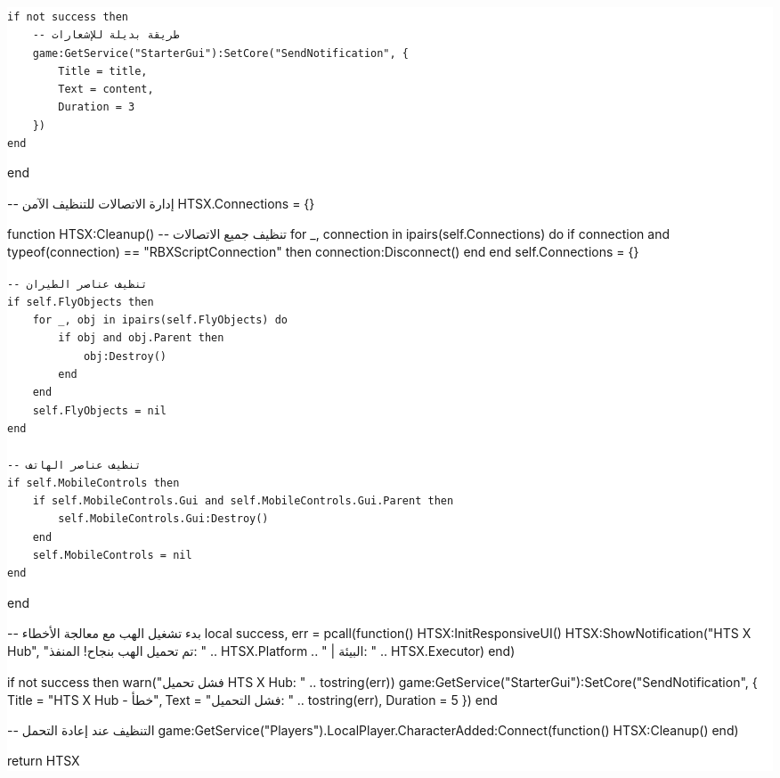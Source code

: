     if not success then
        -- طريقة بديلة للإشعارات
        game:GetService("StarterGui"):SetCore("SendNotification", {
            Title = title,
            Text = content,
            Duration = 3
        })
    end
end

-- إدارة الاتصالات للتنظيف الآمن
HTSX.Connections = {}

function HTSX:Cleanup()
    -- تنظيف جميع الاتصالات
    for _, connection in ipairs(self.Connections) do
        if connection and typeof(connection) == "RBXScriptConnection" then
            connection:Disconnect()
        end
    end
    self.Connections = {}
    
    -- تنظيف عناصر الطيران
    if self.FlyObjects then
        for _, obj in ipairs(self.FlyObjects) do
            if obj and obj.Parent then
                obj:Destroy()
            end
        end
        self.FlyObjects = nil
    end
    
    -- تنظيف عناصر الهاتف
    if self.MobileControls then
        if self.MobileControls.Gui and self.MobileControls.Gui.Parent then
            self.MobileControls.Gui:Destroy()
        end
        self.MobileControls = nil
    end
end

-- بدء تشغيل الهب مع معالجة الأخطاء
local success, err = pcall(function()
    HTSX:InitResponsiveUI()
    HTSX:ShowNotification("HTS X Hub", "تم تحميل الهب بنجاح! المنفذ: " .. HTSX.Platform .. " | البيئة: " .. HTSX.Executor)
end)

if not success then
    warn("فشل تحميل HTS X Hub: " .. tostring(err))
    game:GetService("StarterGui"):SetCore("SendNotification", {
        Title = "HTS X Hub - خطأ",
        Text = "فشل التحميل: " .. tostring(err),
        Duration = 5
    })
end

-- التنظيف عند إعادة التحمل
game:GetService("Players").LocalPlayer.CharacterAdded:Connect(function()
    HTSX:Cleanup()
end)

return HTSX
